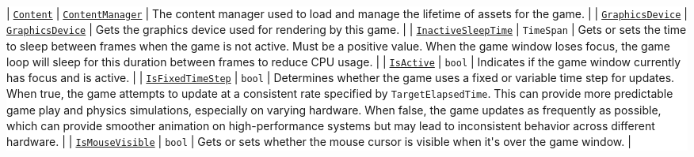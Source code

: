 | [`Content`](https://docs.monogame.net/api/Microsoft.Xna.Framework.Game.html#Microsoft_Xna_Framework_Game_Content)                     | [`ContentManager`](https://docs.monogame.net/api/Microsoft.Xna.Framework.Content.ContentManager.html)           | The content manager used to load and manage the lifetime of assets for the game.                                                                                                                                                                                                                                                                                                                                                                                                                                                                                                                                                                                                          |
| [`GraphicsDevice`](https://docs.monogame.net/api/Microsoft.Xna.Framework.Game.html#Microsoft_Xna_Framework_Game_GraphicsDevice)       | [`GraphicsDevice`](https://docs.monogame.net/api/Microsoft.Xna.Framework.Graphics.GraphicsDevice.html)          | Gets the graphics device used for rendering by this game.                                                                                                                                                                                                                                                                                                                                                                                                                                                                                                                                                                                                                                 |
| [`InactiveSleepTime`](https://docs.monogame.net/api/Microsoft.Xna.Framework.Game.html#Microsoft_Xna_Framework_Game_InactiveSleepTime) | `TimeSpan`                                                                                                      | Gets or sets the time to sleep between frames when the game is not active. Must be a positive value. When the game window loses focus, the game loop will sleep for this duration between frames to reduce CPU usage.                                                                                                                                                                                                                                                                                                                                                                                                                                                                     |
| [`IsActive`](https://docs.monogame.net/api/Microsoft.Xna.Framework.Game.html#Microsoft_Xna_Framework_Game_IsActive)                   | `bool`                                                                                                          | Indicates if the game window currently has focus and is active.                                                                                                                                                                                                                                                                                                                                                                                                                                                                                                                                                                                                                           |
| [`IsFixedTimeStep`](https://docs.monogame.net/api/Microsoft.Xna.Framework.Game.html#Microsoft_Xna_Framework_Game_IsFixedTimeStep)     | `bool`                                                                                                          | Determines whether the game uses a fixed or variable time step for updates. When true, the game attempts to update at a consistent rate specified by `TargetElapsedTime`. This can provide more predictable game play and physics simulations, especially on varying hardware. When false, the game updates as frequently as possible, which can provide smoother animation on high-performance systems but may lead to inconsistent behavior across different hardware.                                                                                                                                                                                                                  |
| [`IsMouseVisible`](https://docs.monogame.net/api/Microsoft.Xna.Framework.Game.html#Microsoft_Xna_Framework_Game_IsMouseVisible)       | `bool`                                                                                                          | Gets or sets whether the mouse cursor is visible when it's over the game window.                                                                                                                                                                                                                                                                                                                                                                                                                                                                                                                                                                                                          |
